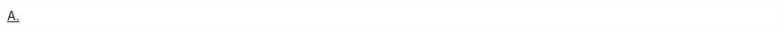  

 
<div class="credit">
    <a href="http://enchantedthemes.tumblr.com" title="alydae">A.</a>
</div>
 

 

<script src="https://cdn.jsdelivr.net/gh/boscoxvi/npfphotosets/npfphotosets.js"></script><link href="https://cdn.jsdelivr.net/gh/boscoxvi/npfphotosets/npfphotosetstyle.css" rel="stylesheet" type="text/css">
<script>
npfPhotosets(".posts", {
   includeCommonPhotosets: true,
   photosetMargins:"4"
});
</script>
 

<script src="https://static.tumblr.com/wgg6svp/OoTofxa0c/unnest.min.js"></script>
 
<script> 
$(document).ready(function(){
    $('.posts').unnest({ 
    yourCaption: ".c", 
    wrapName: ".tumblr_parent",
    newCaptionUsername: true, 
    originalPostCaptionUsername: false,
    tumblrAvatars: true,
    tumblrAvatarClass: ".tumblr_avatar", 
    usernameColon: false 
}); 
}); 
</script>
 

<script src="https://static.tumblr.com/rzl30kg/eAxm7a751/jquery.style-my-tooltips.js"></script>
 
<script type="text/javascript">
 
//tooltips
(function($){
    $(document).ready(function(){
        $("[title]").style_my_tooltips({
            tip_follows_cursor:true,
            tip_delay_time:200,
            tip_fade_speed:300
        });
    });
})(jQuery);
 
//sticky    
$(function(){
    var stickyRibbonTop = $('#topbar').offset().top;
    $(window).scroll(function(){
        if( $(window).scrollTop() > stickyRibbonTop ) {
            $('#topbar').css({position: 'fixed', top: '0px'});
        } else {
            $('#topbar').css({position: 'relative', top: '0px'});
        }
    });
});
 